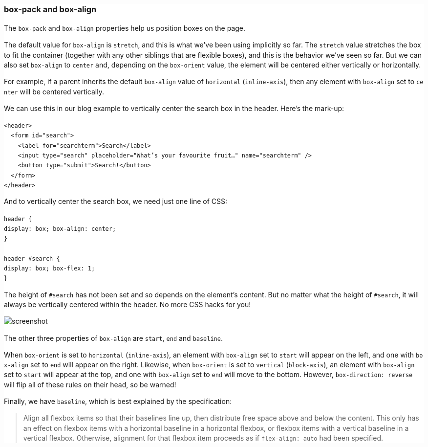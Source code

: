 ### box-pack and box-align

The <code>box-pack</code> and <code>box-align</code> properties help us position boxes on the page.

The default value for <code>box-align</code> is <code>stretch</code>, and this is what we’ve been using implicitly so far. The <code>stretch</code> value stretches the box to fit the container (together with any other siblings that are flexible boxes), and this is the behavior we’ve seen so far. But we can also set <code>box-align</code> to <code>center</code> and, depending on the <code>box-orient</code> value, the element will be centered either vertically or horizontally.

For example, if a parent inherits the default <code>box-align</code> value of <code>horizontal</code> (<code>inline-axis</code>), then any element with <code>box-align</code> set to <code>center</code> will be centered vertically.

We can use this in our blog example to vertically center the search box in the header. Here’s the mark-up:

<pre><code class="language-markup tmp-html">&lt;header&gt;
  &lt;form id="search"&gt;
    &lt;label for="searchterm"&gt;Search&lt;/label&gt;
    &lt;input type="search" placeholder="What’s your favourite fruit…" name="searchterm" /&gt;
    &lt;button type="submit"&gt;Search!&lt;/button&gt;
  &lt;/form&gt;
&lt;/header&gt;</code></pre>

And to vertically center the search box, we need just one line of CSS:

<pre><code class="language-css">header {
display: box; box-align: center;
}

header #search {
display: box; box-flex: 1;
}</code></pre>

The height of <code>#search</code> has not been set and so depends on the element’s content. But no matter what the height of <code>#search</code>, it will always be vertically centered within the header. No more CSS hacks for you!

<img title="Centered Search" src="https://archive.smashing.media/assets/344dbf88-fdf9-42bb-adb4-46f01eedd629/092f95c4-3b70-4b65-9a0d-d7022cfe0536/fifth-sixth-link.jpg" alt="screenshot" width="400" height="192" />

The other three properties of <code>box-align</code> are <code>start</code>, <code>end</code> and <code>baseline</code>.

When <code>box-orient</code> is set to <code>horizontal</code> (<code>inline-axis</code>), an element with <code>box-align</code> set to <code>start</code> will appear on the left, and one with <code>box-align</code> set to <code>end</code> will appear on the right. Likewise, when <code>box-orient</code> is set to <code>vertical</code> (<code>block-axis</code>), an element with <code>box-align</code> set to <code>start</code> will appear at the top, and one with <code>box-align</code> set to <code>end</code> will move to the bottom. However, <code>box-direction: reverse</code> will flip all of these rules on their head, so be warned!

Finally, we have <code>baseline</code>, which is best explained by the specification:
<blockquote>Align all flexbox items so that their baselines line up, then distribute free space above and below the content. This only has an effect on flexbox items with a horizontal baseline in a horizontal flexbox, or flexbox items with a vertical baseline in a vertical flexbox. Otherwise, alignment for that flexbox item proceeds as if <code>flex-align: auto</code> had been specified.</blockquote>
